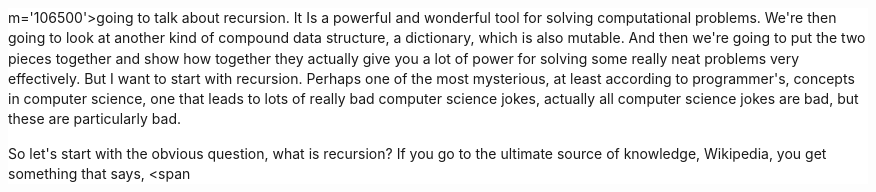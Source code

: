   m='106500'>going</span> <span m='106620'>to</span> <span
  m='106680'>talk</span> <span m='106860'>about</span> <span
  m='107040'>recursion.</span> <span m='107840'>It</span> <span
  m='108190'>Is</span> <span m='108360'>a</span> <span
  m='108480'>powerful</span> <span m='109050'>and</span> <span
  m='109140'>wonderful</span> <span m='109620'>tool</span> <span
  m='109950'>for</span> <span m='110100'>solving</span> <span
  m='110910'>computational</span> <span m='111570'>problems.</span> <span
  m='112950'>We're</span> <span m='113070'>then</span> <span
  m='113220'>going</span> <span m='113370'>to</span> <span
  m='113430'>look</span> <span m='113670'>at</span> <span
  m='113820'>another</span> <span m='114190'>kind</span> <span
  m='115080'>of</span> <span m='115800'>compound</span> <span
  m='116220'>data</span> <span m='116460'>structure,</span> <span
  m='116820'>a</span> <span m='116880'>dictionary,</span> <span
  m='117870'>which</span> <span m='117990'>is</span> <span
  m='118110'>also</span> <span m='118380'>mutable.</span> <span
  m='119640'>And</span> <span m='119760'>then</span> <span
  m='119850'>we're</span> <span m='119910'>going</span> <span
  m='120030'>to</span> <span m='120090'>put</span> <span m='120270'>the</span>
  <span m='120360'>two</span> <span m='120510'>pieces</span> <span
  m='120870'>together</span> <span m='121320'>and</span> <span
  m='121440'>show</span> <span m='121710'>how</span> <span
  m='121920'>together</span> <span m='122400'>they</span> <span
  m='122550'>actually</span> <span m='122880'>give</span> <span
  m='123060'>you</span> <span m='123150'>a</span> <span m='123180'>lot</span>
  <span m='123450'>of</span> <span m='123510'>power</span> <span
  m='123900'>for</span> <span m='124050'>solving</span> <span
  m='124440'>some</span> <span m='124620'>really</span> <span
  m='124920'>neat</span> <span m='125100'>problems</span> <span
  m='126000'>very</span> <span m='126210'>effectively.</span> <span
  m='128500'>But</span> <span m='128520'>I</span> <span m='128580'>want</span>
  <span m='128699'>to</span> <span m='128789'>start</span> <span
  m='129000'>with</span> <span m='129180'>recursion.</span> <span
  m='131610'>Perhaps</span> <span m='132000'>one</span> <span
  m='132090'>of</span> <span m='132180'>the</span> <span m='132270'>most</span>
  <span m='132570'>mysterious,</span> <span m='133230'>at</span> <span
  m='133320'>least</span> <span m='133590'>according</span> <span
  m='133950'>to</span> <span m='134040'>programmer's,</span> <span
  m='134820'>concepts</span> <span m='135330'>in</span> <span
  m='135450'>computer</span> <span m='135780'>science,</span> <span
  m='136170'>one</span> <span m='136380'>that</span> <span
  m='136500'>leads</span> <span m='136770'>to</span> <span
  m='136890'>lots</span> <span m='137190'>of</span> <span
  m='137280'>really</span> <span m='137580'>bad</span> <span
  m='137850'>computer</span> <span m='138240'>science</span> <span
  m='138600'>jokes,</span> <span m='138840'>actually</span> <span
  m='139680'>all</span> <span m='139830'>computer</span> <span
  m='140190'>science</span> <span m='140480'>jokes</span> <span
  m='140730'>are</span> <span m='140820'>bad,</span> <span m='141090'>but</span>
  <span m='141210'>these</span> <span m='141420'>are</span> <span
  m='141510'>particularly</span> <span m='142200'>bad.</span> </p><p><span
  m='143430'>So</span> <span m='143640'>let's</span> <span
  m='143820'>start</span> <span m='144120'>with</span> <span
  m='144390'>the</span> <span m='144540'>obvious</span> <span
  m='144900'>question,</span> <span m='145600'>what</span> <span
  m='145710'>is</span> <span m='145830'>recursion?</span> <span
  m='147390'>If</span> <span m='147480'>you</span> <span m='147570'>go</span>
  <span m='147690'>to</span> <span m='147780'>the</span> <span
  m='147930'>ultimate</span> <span m='148320'>source</span> <span
  m='148620'>of</span> <span m='148710'>knowledge,</span> <span
  m='149430'>Wikipedia,</span> <span m='151260'>you</span> <span
  m='151410'>get</span> <span m='151590'>something</span> <span
  m='151980'>that</span> <span m='152100'>says,</span> <span